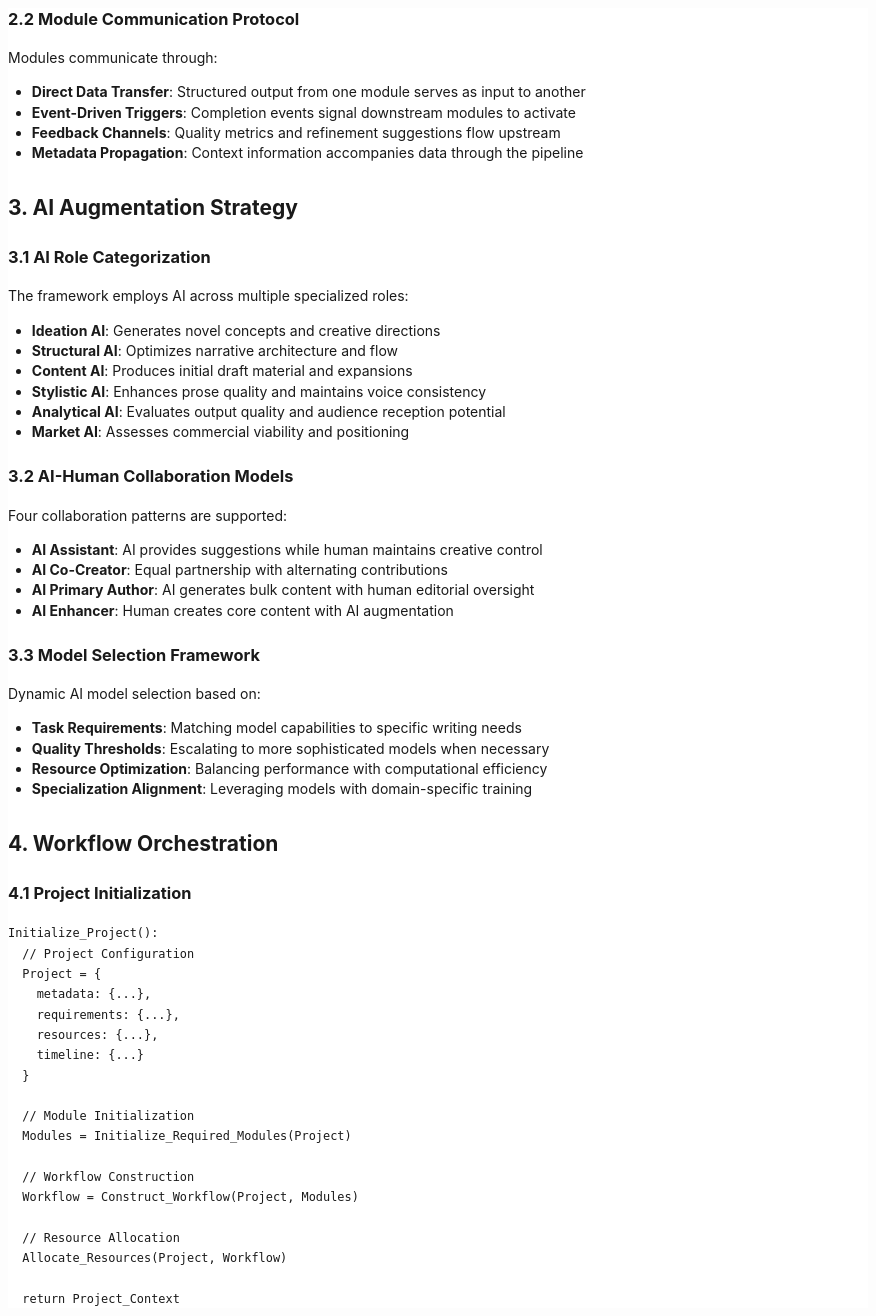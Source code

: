 ### 2.2 Module Communication Protocol

Modules communicate through:

- **Direct Data Transfer**: Structured output from one module serves as input to another
- **Event-Driven Triggers**: Completion events signal downstream modules to activate
- **Feedback Channels**: Quality metrics and refinement suggestions flow upstream
- **Metadata Propagation**: Context information accompanies data through the pipeline

## 3. AI Augmentation Strategy

### 3.1 AI Role Categorization

The framework employs AI across multiple specialized roles:

- **Ideation AI**: Generates novel concepts and creative directions
- **Structural AI**: Optimizes narrative architecture and flow
- **Content AI**: Produces initial draft material and expansions
- **Stylistic AI**: Enhances prose quality and maintains voice consistency
- **Analytical AI**: Evaluates output quality and audience reception potential
- **Market AI**: Assesses commercial viability and positioning

### 3.2 AI-Human Collaboration Models

Four collaboration patterns are supported:

- **AI Assistant**: AI provides suggestions while human maintains creative control
- **AI Co-Creator**: Equal partnership with alternating contributions
- **AI Primary Author**: AI generates bulk content with human editorial oversight
- **AI Enhancer**: Human creates core content with AI augmentation

### 3.3 Model Selection Framework

Dynamic AI model selection based on:

- **Task Requirements**: Matching model capabilities to specific writing needs
- **Quality Thresholds**: Escalating to more sophisticated models when necessary
- **Resource Optimization**: Balancing performance with computational efficiency
- **Specialization Alignment**: Leveraging models with domain-specific training

## 4. Workflow Orchestration

### 4.1 Project Initialization

```
Initialize_Project():
  // Project Configuration
  Project = {
    metadata: {...},
    requirements: {...},
    resources: {...},
    timeline: {...}
  }
  
  // Module Initialization
  Modules = Initialize_Required_Modules(Project)
  
  // Workflow Construction
  Workflow = Construct_Workflow(Project, Modules)
  
  // Resource Allocation
  Allocate_Resources(Project, Workflow)
  
  return Project_Context
```